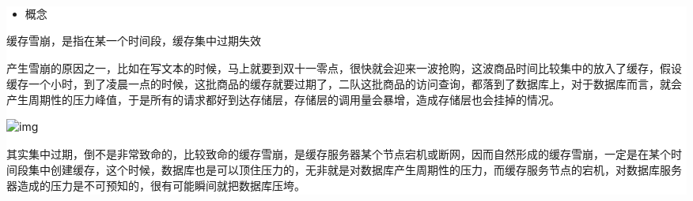 - 概念

缓存雪崩，是指在某一个时间段，缓存集中过期失效

产生雪崩的原因之一，比如在写文本的时候，马上就要到双十一零点，很快就会迎来一波抢购，这波商品时间比较集中的放入了缓存，假设缓存一个小时，到了凌晨一点的时候，这批商品的缓存就要过期了，二队这批商品的访问查询，都落到了数据库上，对于数据库而言，就会产生周期性的压力峰值，于是所有的请求都好到达存储层，存储层的调用量会暴增，造成存储层也会挂掉的情况。

![img](https://yupeng-tuchuang.oss-cn-shenzhen.aliyuncs.com/a600b1cb-445e-4336-830b-c586cff48f71.png)

其实集中过期，倒不是非常致命的，比较致命的缓存雪崩，是缓存服务器某个节点宕机或断网，因而自然形成的缓存雪崩，一定是在某个时间段集中创建缓存，这个时候，数据库也是可以顶住压力的，无非就是对数据库产生周期性的压力，而缓存服务节点的宕机，对数据库服务器造成的压力是不可预知的，很有可能瞬间就把数据库压垮。

